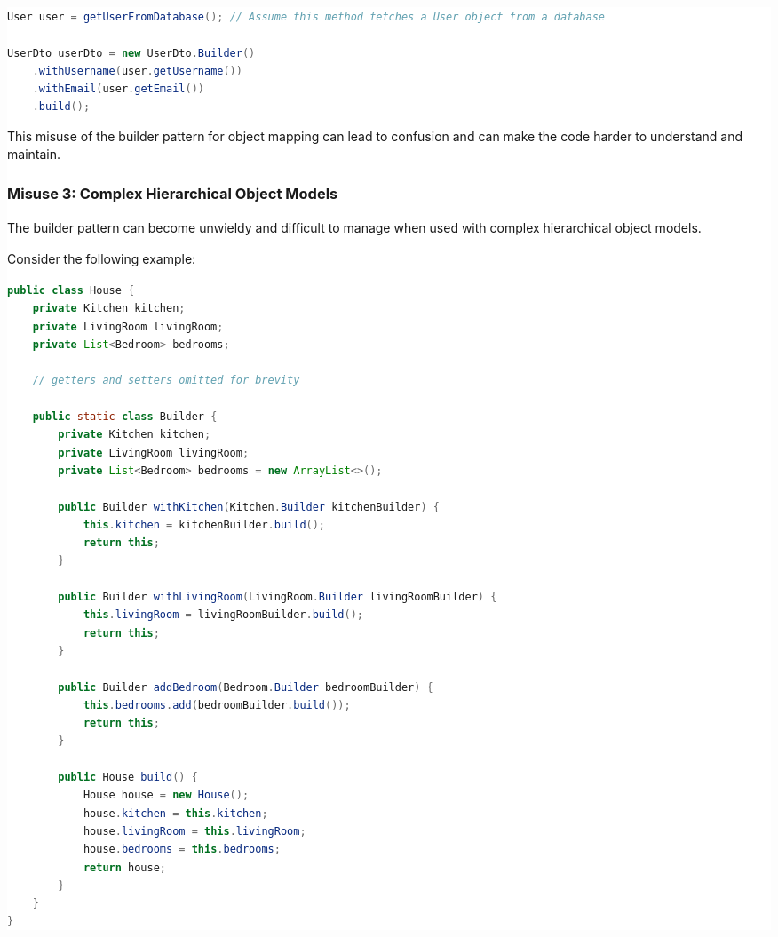 ```java
User user = getUserFromDatabase(); // Assume this method fetches a User object from a database

UserDto userDto = new UserDto.Builder()
    .withUsername(user.getUsername())
    .withEmail(user.getEmail())
    .build();
```

This misuse of the builder pattern for object mapping can lead to confusion and can make the code harder to understand and maintain.

### Misuse 3: Complex Hierarchical Object Models

The builder pattern can become unwieldy and difficult to manage when used with complex hierarchical object models. 

Consider the following example:

```java
public class House {
    private Kitchen kitchen;
    private LivingRoom livingRoom;
    private List<Bedroom> bedrooms;

    // getters and setters omitted for brevity

    public static class Builder {
        private Kitchen kitchen;
        private LivingRoom livingRoom;
        private List<Bedroom> bedrooms = new ArrayList<>();

        public Builder withKitchen(Kitchen.Builder kitchenBuilder) {
            this.kitchen = kitchenBuilder.build();
            return this;
        }

        public Builder withLivingRoom(LivingRoom.Builder livingRoomBuilder) {
            this.livingRoom = livingRoomBuilder.build();
            return this;
        }

        public Builder addBedroom(Bedroom.Builder bedroomBuilder) {
            this.bedrooms.add(bedroomBuilder.build());
            return this;
        }

        public House build() {
            House house = new House();
            house.kitchen = this.kitchen;
            house.livingRoom = this.livingRoom;
            house.bedrooms = this.bedrooms;
            return house;
        }
    }
}
```
